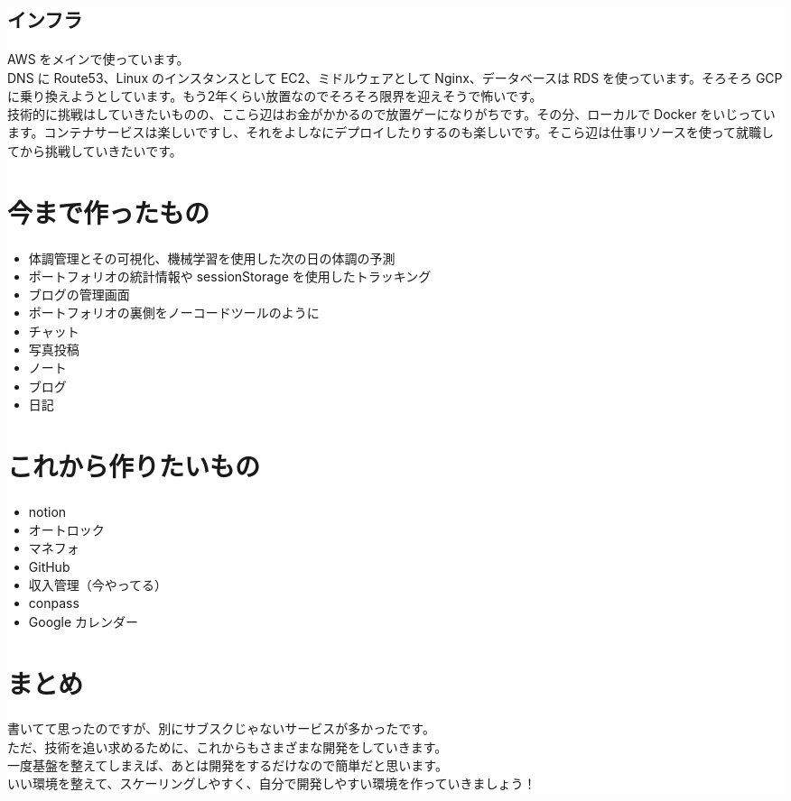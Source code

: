 
## インフラ

AWS をメインで使っています。  
DNS に Route53、Linux のインスタンスとして EC2、ミドルウェアとして Nginx、データベースは RDS を使っています。そろそろ GCP に乗り換えようとしています。もう2年くらい放置なのでそろそろ限界を迎えそうで怖いです。  
技術的に挑戦はしていきたいものの、ここら辺はお金がかかるので放置ゲーになりがちです。その分、ローカルで Docker をいじっています。コンテナサービスは楽しいですし、それをよしなにデプロイしたりするのも楽しいです。そこら辺は仕事リソースを使って就職してから挑戦していきたいです。


# 今まで作ったもの

- 体調管理とその可視化、機械学習を使用した次の日の体調の予測
- ポートフォリオの統計情報や sessionStorage を使用したトラッキング
- ブログの管理画面
- ポートフォリオの裏側をノーコードツールのように
- チャット
- 写真投稿
- ノート
- ブログ
- 日記


# これから作りたいもの

- notion 
- オートロック
- マネフォ
- GitHub 
- 収入管理（今やってる）
- conpass
- Google カレンダー



# まとめ

書いてて思ったのですが、別にサブスクじゃないサービスが多かったです。  
ただ、技術を追い求めるために、これからもさまざまな開発をしていきます。  
一度基盤を整えてしまえば、あとは開発をするだけなので簡単だと思います。  
いい環境を整えて、スケーリングしやすく、自分で開発しやすい環境を作っていきましょう！
